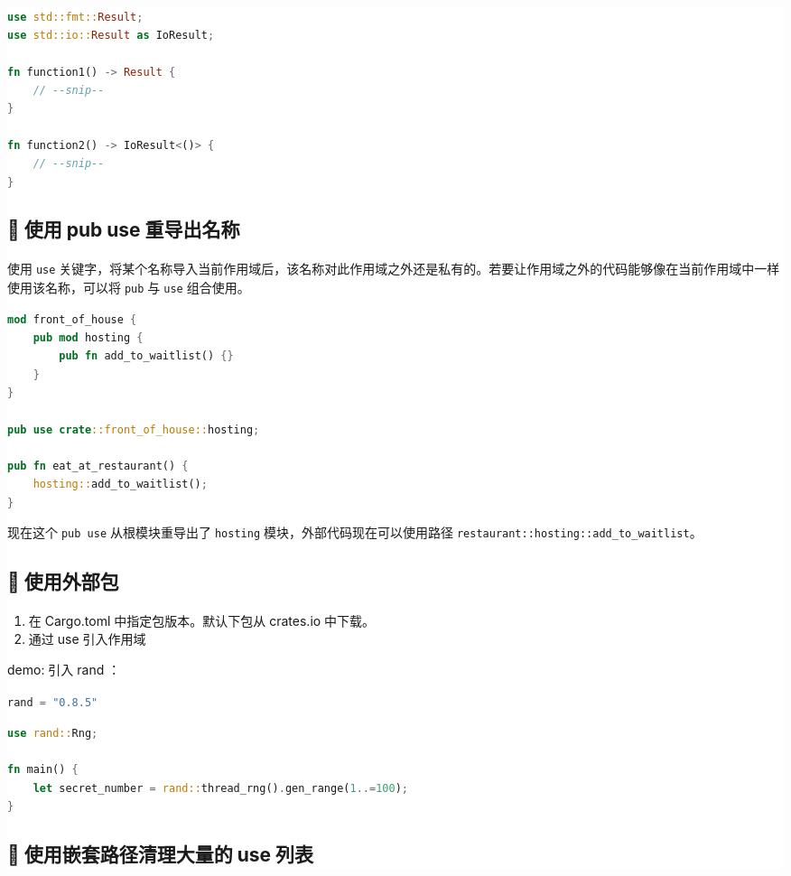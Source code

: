    ```rust
   use std::fmt::Result;
   use std::io::Result as IoResult;
   
   fn function1() -> Result {
       // --snip--
   }
   
   fn function2() -> IoResult<()> {
       // --snip--
   }
   ```



## 📄 使用 pub use 重导出名称
使用 `use` 关键字，将某个名称导入当前作用域后，该名称对此作用域之外还是私有的。若要让作用域之外的代码能够像在当前作用域中一样使用该名称，可以将 `pub` 与 `use` 组合使用。 

```rust
mod front_of_house {
    pub mod hosting {
        pub fn add_to_waitlist() {}
    }
}

pub use crate::front_of_house::hosting;

pub fn eat_at_restaurant() {
    hosting::add_to_waitlist();
}
```

现在这个 `pub use` 从根模块重导出了 `hosting` 模块，外部代码现在可以使用路径 `restaurant::hosting::add_to_waitlist`。



## 📄 使用外部包

1. 在 Cargo.toml 中指定包版本。默认下包从 crates.io 中下载。
2. 通过 use 引入作用域

demo: 引入 rand ：
```rust 
rand = "0.8.5"
```

```rust
use rand::Rng;

fn main() {
    let secret_number = rand::thread_rng().gen_range(1..=100);
}
```



## 📄 使用嵌套路径清理大量的 use 列表
